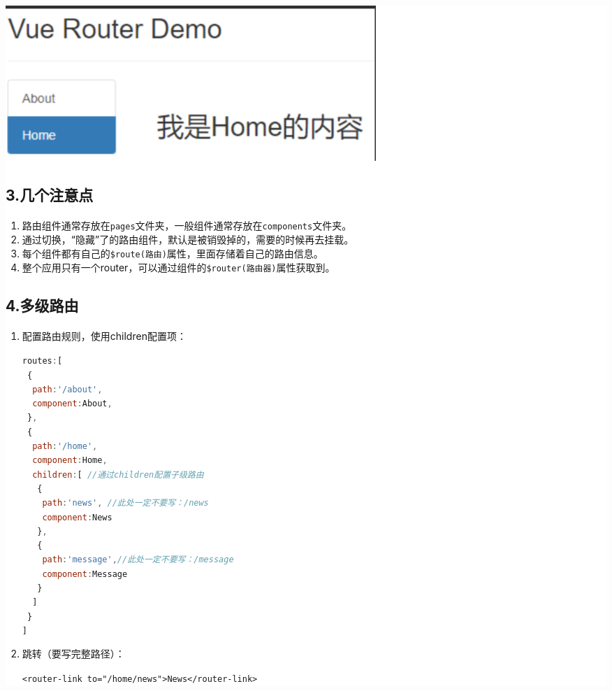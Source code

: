 ![image-20220703221721123](./images/a6b9ed1ea260a1815228e3c7ae8992b7d9e1d6e4.png)

## 3.几个注意点

1. 路由组件通常存放在```pages```文件夹，一般组件通常存放在```components```文件夹。
2. 通过切换，“隐藏”了的路由组件，默认是被销毁掉的，需要的时候再去挂载。
3. 每个组件都有自己的```$route(路由)```属性，里面存储着自己的路由信息。
4. 整个应用只有一个router，可以通过组件的```$router(路由器)```属性获取到。

## 4.多级路由

1. 配置路由规则，使用children配置项：

   ```js
   routes:[
    {
     path:'/about',
     component:About,
    },
    {
     path:'/home',
     component:Home,
     children:[ //通过children配置子级路由
      {
       path:'news', //此处一定不要写：/news
       component:News
      },
      {
       path:'message',//此处一定不要写：/message
       component:Message
      }
     ]
    }
   ]
   ```

2. 跳转（要写完整路径）：

   ```vue
   <router-link to="/home/news">News</router-link>
   ```

